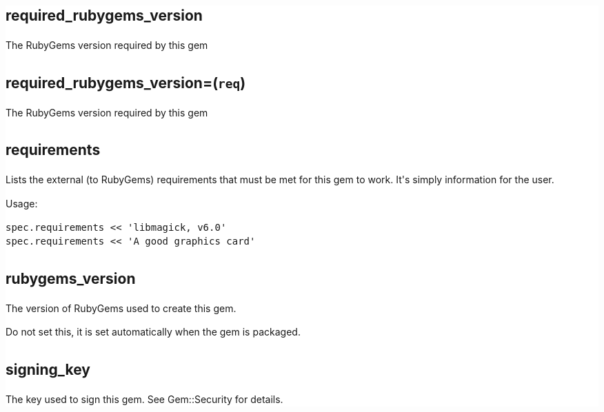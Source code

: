 <a id="required_rubygems_version"> </a>

## required_rubygems_version

<p>The RubyGems version required by this gem</p>

<a id="required_rubygems_version="> </a>

## required_rubygems_version=(`req`)

<p>The RubyGems version required by this gem</p>

<a id="requirements"> </a>

## requirements

<p>Lists the external (to RubyGems) requirements that must be met for this gem to work.  It&#39;s simply information for the user.</p>

<p>Usage:</p>

<pre class="ruby"><span class="ruby-identifier">spec</span>.<span class="ruby-identifier">requirements</span> <span class="ruby-operator">&lt;&lt;</span> <span class="ruby-string">&#39;libmagick, v6.0&#39;</span>
<span class="ruby-identifier">spec</span>.<span class="ruby-identifier">requirements</span> <span class="ruby-operator">&lt;&lt;</span> <span class="ruby-string">&#39;A good graphics card&#39;</span>
</pre>

<a id="rubygems_version"> </a>

## rubygems_version

<p>The version of RubyGems used to create this gem.</p>

<p>Do not set this, it is set automatically when the gem is packaged.</p>

<a id="signing_key"> </a>

## signing_key

<p>The key used to sign this gem.  See Gem::Security for details.</p>



